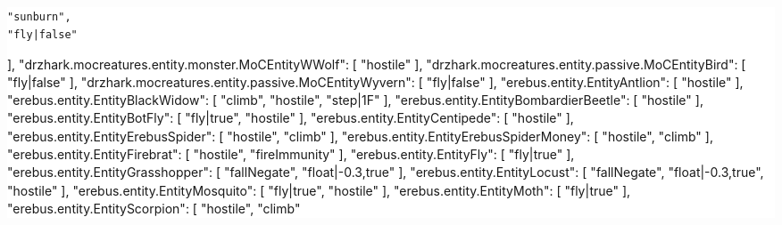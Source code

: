     "sunburn",
    "fly|false"
  ],
  "drzhark.mocreatures.entity.monster.MoCEntityWWolf": [
    "hostile"
  ],
  "drzhark.mocreatures.entity.passive.MoCEntityBird": [
    "fly|false"
  ],
  "drzhark.mocreatures.entity.passive.MoCEntityWyvern": [
    "fly|false"
  ],
  "erebus.entity.EntityAntlion": [
    "hostile"
  ],
  "erebus.entity.EntityBlackWidow": [
    "climb",
    "hostile",
    "step|1F"
  ],
  "erebus.entity.EntityBombardierBeetle": [
    "hostile"
  ],
  "erebus.entity.EntityBotFly": [
    "fly|true",
    "hostile"
  ],
  "erebus.entity.EntityCentipede": [
    "hostile"
  ],
  "erebus.entity.EntityErebusSpider": [
    "hostile",
    "climb"
  ],
  "erebus.entity.EntityErebusSpiderMoney": [
    "hostile",
    "climb"
  ],
  "erebus.entity.EntityFirebrat": [
    "hostile",
    "fireImmunity"
  ],
  "erebus.entity.EntityFly": [
    "fly|true"
  ],
  "erebus.entity.EntityGrasshopper": [
    "fallNegate",
    "float|-0.3,true"
  ],
  "erebus.entity.EntityLocust": [
    "fallNegate",
    "float|-0.3,true",
    "hostile"
  ],
  "erebus.entity.EntityMosquito": [
    "fly|true",
    "hostile"
  ],
  "erebus.entity.EntityMoth": [
    "fly|true"
  ],
  "erebus.entity.EntityScorpion": [
    "hostile",
    "climb"